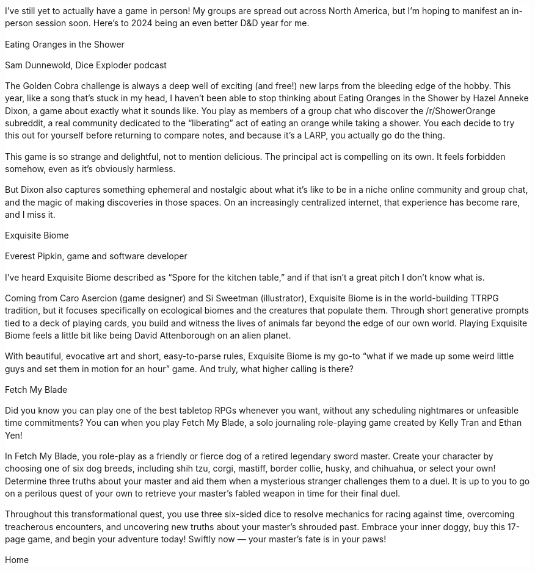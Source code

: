 I’ve still yet to actually have a game in person! My groups are spread out across North America, but I’m hoping to manifest an in-person session soon. Here’s to 2024 being an even better D&D year for me.

Eating Oranges in the Shower

Sam Dunnewold, Dice Exploder podcast

The Golden Cobra challenge is always a deep well of exciting (and free!) new larps from the bleeding edge of the hobby. This year, like a song that’s stuck in my head, I haven’t been able to stop thinking about Eating Oranges in the Shower by Hazel Anneke Dixon, a game about exactly what it sounds like. You play as members of a group chat who discover the /r/ShowerOrange subreddit, a real community dedicated to the “liberating” act of eating an orange while taking a shower. You each decide to try this out for yourself before returning to compare notes, and because it’s a LARP, you actually go do the thing.

This game is so strange and delightful, not to mention delicious. The principal act is compelling on its own. It feels forbidden somehow, even as it’s obviously harmless.

But Dixon also captures something ephemeral and nostalgic about what it’s like to be in a niche online community and group chat, and the magic of making discoveries in those spaces. On an increasingly centralized internet, that experience has become rare, and I miss it.

Exquisite Biome

Everest Pipkin, game and software developer

I’ve heard Exquisite Biome described as “Spore for the kitchen table,” and if that isn’t a great pitch I don’t know what is.

Coming from Caro Asercion (game designer) and Si Sweetman (illustrator), Exquisite Biome is in the world-building TTRPG tradition, but it focuses specifically on ecological biomes and the creatures that populate them. Through short generative prompts tied to a deck of playing cards, you build and witness the lives of animals far beyond the edge of our own world. Playing Exquisite Biome feels a little bit like being David Attenborough on an alien planet.

With beautiful, evocative art and short, easy-to-parse rules, Exquisite Biome is my go-to “what if we made up some weird little guys and set them in motion for an hour” game. And truly, what higher calling is there?

Fetch My Blade

Did you know you can play one of the best tabletop RPGs whenever you want, without any scheduling nightmares or unfeasible time commitments? You can when you play Fetch My Blade, a solo journaling role-playing game created by Kelly Tran and Ethan Yen!

In Fetch My Blade, you role-play as a friendly or fierce dog of a retired legendary sword master. Create your character by choosing one of six dog breeds, including shih tzu, corgi, mastiff, border collie, husky, and chihuahua, or select your own! Determine three truths about your master and aid them when a mysterious stranger challenges them to a duel. It is up to you to go on a perilous quest of your own to retrieve your master’s fabled weapon in time for their final duel.

Throughout this transformational quest, you use three six-sided dice to resolve mechanics for racing against time, overcoming treacherous encounters, and uncovering new truths about your master’s shrouded past. Embrace your inner doggy, buy this 17-page game, and begin your adventure today! Swiftly now — your master’s fate is in your paws!

Home
